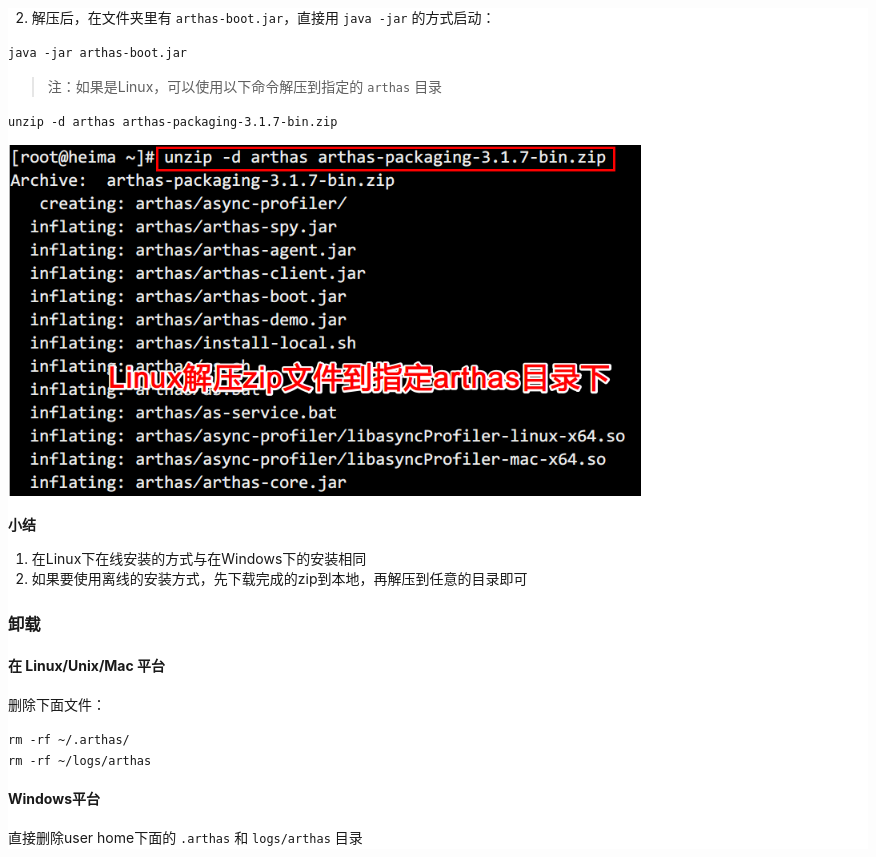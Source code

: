 2. 解压后，在文件夹里有 `arthas-boot.jar`，直接用 `java -jar` 的方式启动：

```shell
java -jar arthas-boot.jar
```

> 注：如果是Linux，可以使用以下命令解压到指定的 `arthas` 目录

```shell
unzip -d arthas arthas-packaging-3.1.7-bin.zip
```

<img src="./assets/image-20200310141654101.png" alt="image-20200310141654101" style="zoom:80%;" /> 

**小结**

1. 在Linux下在线安装的方式与在Windows下的安装相同
2. 如果要使用离线的安装方式，先下载完成的zip到本地，再解压到任意的目录即可

### 卸载

#### 在 Linux/Unix/Mac 平台

删除下面文件：

```shell
rm -rf ~/.arthas/
rm -rf ~/logs/arthas
```

#### Windows平台

直接删除user home下面的 `.arthas` 和 `logs/arthas` 目录
